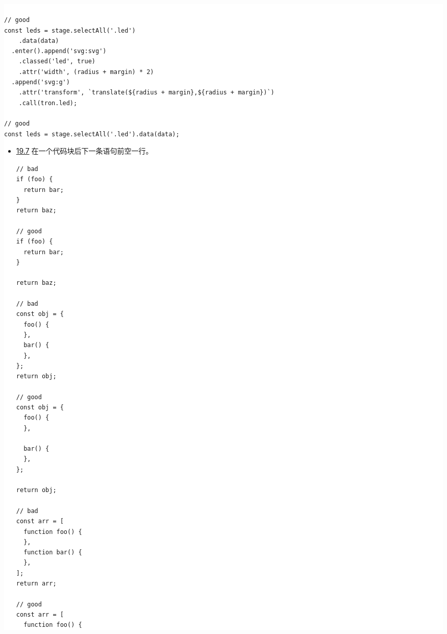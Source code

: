   ```
  
  // good
  const leds = stage.selectAll('.led')
      .data(data)
    .enter().append('svg:svg')
      .classed('led', true)
      .attr('width', (radius + margin) * 2)
    .append('svg:g')
      .attr('transform', `translate(${radius + margin},${radius + margin})`)
      .call(tron.led);
  
  // good
  const leds = stage.selectAll('.led').data(data);
  ```



- [19.7](https://github.com/lin-123/javascript#whitespace--after-blocks) 在一个代码块后下一条语句前空一行。

  ```
  // bad
  if (foo) {
    return bar;
  }
  return baz;
  
  // good
  if (foo) {
    return bar;
  }
  
  return baz;
  
  // bad
  const obj = {
    foo() {
    },
    bar() {
    },
  };
  return obj;
  
  // good
  const obj = {
    foo() {
    },
  
    bar() {
    },
  };
  
  return obj;
  
  // bad
  const arr = [
    function foo() {
    },
    function bar() {
    },
  ];
  return arr;
  
  // good
  const arr = [
    function foo() {
  ```